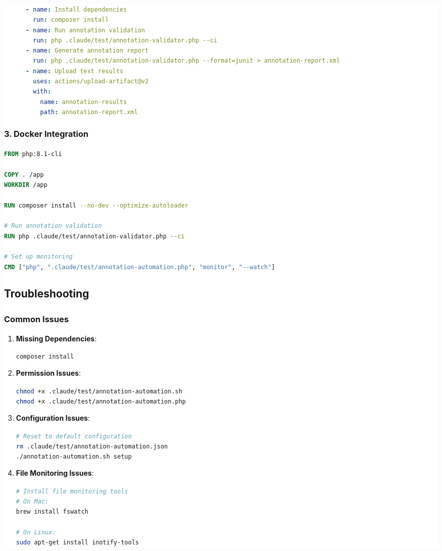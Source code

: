 ```yaml
      - name: Install dependencies
        run: composer install
      - name: Run annotation validation
        run: php .claude/test/annotation-validator.php --ci
      - name: Generate annotation report
        run: php .claude/test/annotation-validator.php --format=junit > annotation-report.xml
      - name: Upload test results
        uses: actions/upload-artifact@v2
        with:
          name: annotation-results
          path: annotation-report.xml
```

### 3. Docker Integration
```dockerfile
FROM php:8.1-cli

COPY . /app
WORKDIR /app

RUN composer install --no-dev --optimize-autoloader

# Run annotation validation
RUN php .claude/test/annotation-validator.php --ci

# Set up monitoring
CMD ["php", ".claude/test/annotation-automation.php", "monitor", "--watch"]
```

## Troubleshooting

### Common Issues

1. **Missing Dependencies**:
   ```bash
   composer install
   ```

2. **Permission Issues**:
   ```bash
   chmod +x .claude/test/annotation-automation.sh
   chmod +x .claude/test/annotation-automation.php
   ```

3. **Configuration Issues**:
   ```bash
   # Reset to default configuration
   rm .claude/test/annotation-automation.json
   ./annotation-automation.sh setup
   ```

4. **File Monitoring Issues**:
   ```bash
   # Install file monitoring tools
   # On Mac:
   brew install fswatch
   
   # On Linux:
   sudo apt-get install inotify-tools
   ```
